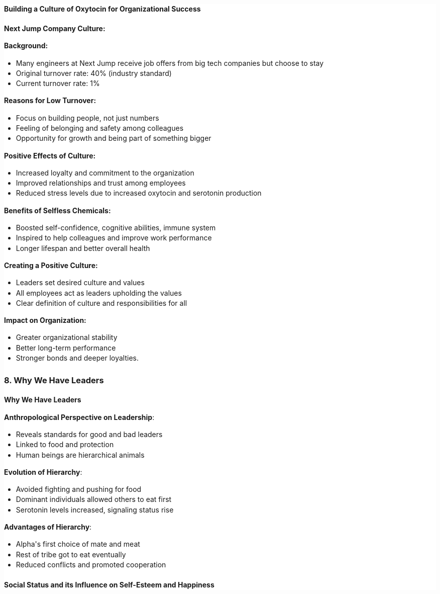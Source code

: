 #### Building a Culture of Oxytocin for Organizational Success

**Next Jump Company Culture:**

**Background:**
- Many engineers at Next Jump receive job offers from big tech companies but choose to stay
- Original turnover rate: 40% (industry standard)
- Current turnover rate: 1%

**Reasons for Low Turnover:**
- Focus on building people, not just numbers
- Feeling of belonging and safety among colleagues
- Opportunity for growth and being part of something bigger

**Positive Effects of Culture:**
- Increased loyalty and commitment to the organization
- Improved relationships and trust among employees
- Reduced stress levels due to increased oxytocin and serotonin production

**Benefits of Selfless Chemicals:**
- Boosted self-confidence, cognitive abilities, immune system
- Inspired to help colleagues and improve work performance
- Longer lifespan and better overall health

**Creating a Positive Culture:**
- Leaders set desired culture and values
- All employees act as leaders upholding the values
- Clear definition of culture and responsibilities for all

**Impact on Organization:**
- Greater organizational stability
- Better long-term performance
- Stronger bonds and deeper loyalties.

### 8. Why We Have Leaders

**Why We Have Leaders**

**Anthropological Perspective on Leadership**:
- Reveals standards for good and bad leaders
- Linked to food and protection
- Human beings are hierarchical animals

**Evolution of Hierarchy**:
- Avoided fighting and pushing for food
- Dominant individuals allowed others to eat first
- Serotonin levels increased, signaling status rise

**Advantages of Hierarchy**:
- Alpha's first choice of mate and meat
- Rest of tribe got to eat eventually
- Reduced conflicts and promoted cooperation

#### Social Status and its Influence on Self-Esteem and Happiness
